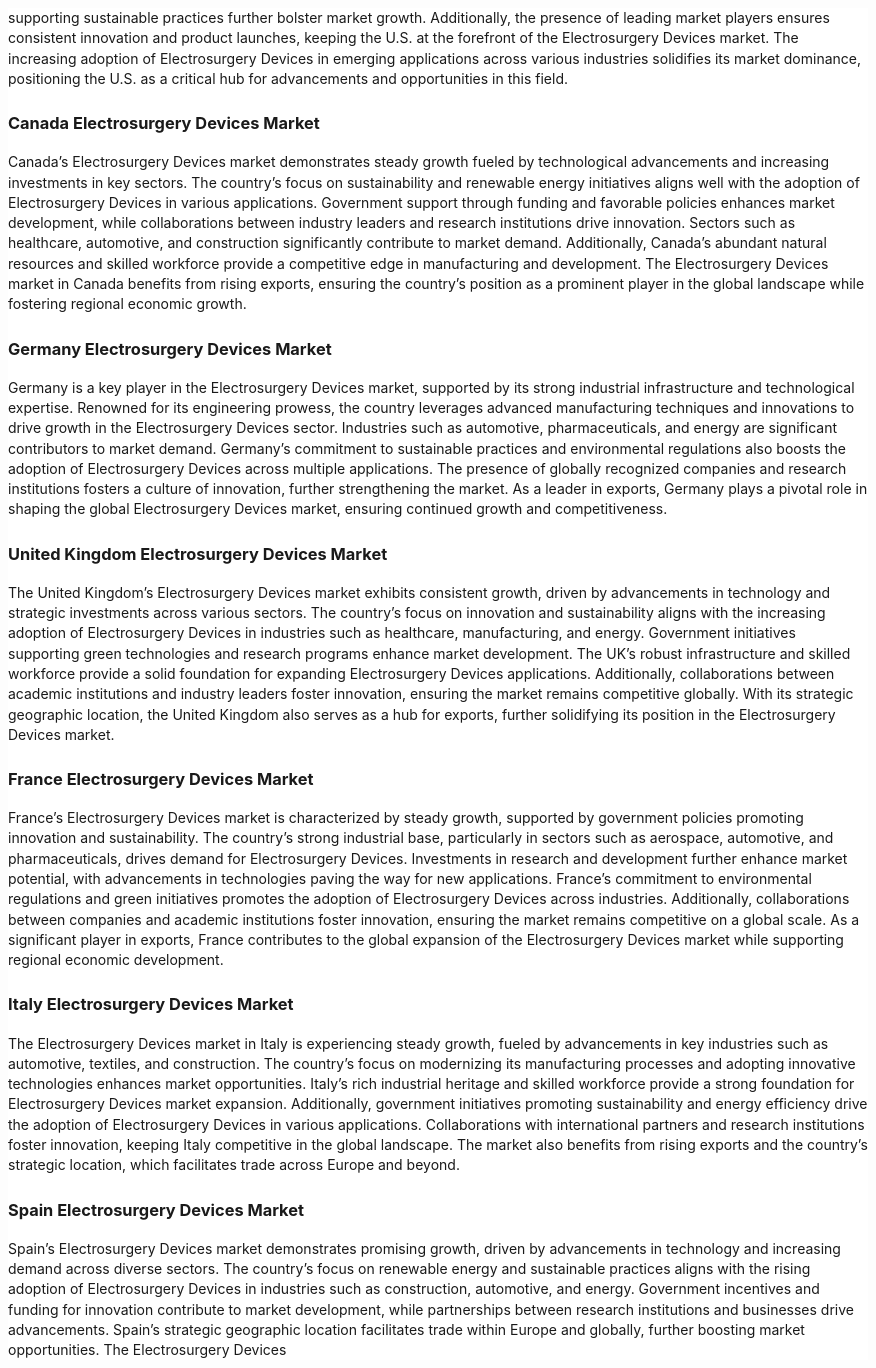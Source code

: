 supporting sustainable practices further bolster market growth. Additionally, the presence of leading market players ensures consistent innovation and product launches, keeping the U.S. at the forefront of the Electrosurgery Devices market. The increasing adoption of Electrosurgery Devices in emerging applications across various industries solidifies its market dominance, positioning the U.S. as a critical hub for advancements and opportunities in this field.</p><h3>Canada Electrosurgery Devices Market</h3><p>Canada&rsquo;s Electrosurgery Devices market demonstrates steady growth fueled by technological advancements and increasing investments in key sectors. The country&rsquo;s focus on sustainability and renewable energy initiatives aligns well with the adoption of Electrosurgery Devices in various applications. Government support through funding and favorable policies enhances market development, while collaborations between industry leaders and research institutions drive innovation. Sectors such as healthcare, automotive, and construction significantly contribute to market demand. Additionally, Canada&rsquo;s abundant natural resources and skilled workforce provide a competitive edge in manufacturing and development. The Electrosurgery Devices market in Canada benefits from rising exports, ensuring the country&rsquo;s position as a prominent player in the global landscape while fostering regional economic growth.</p><h3>Germany Electrosurgery Devices Market</h3><p>Germany is a key player in the Electrosurgery Devices market, supported by its strong industrial infrastructure and technological expertise. Renowned for its engineering prowess, the country leverages advanced manufacturing techniques and innovations to drive growth in the Electrosurgery Devices sector. Industries such as automotive, pharmaceuticals, and energy are significant contributors to market demand. Germany&rsquo;s commitment to sustainable practices and environmental regulations also boosts the adoption of Electrosurgery Devices across multiple applications. The presence of globally recognized companies and research institutions fosters a culture of innovation, further strengthening the market. As a leader in exports, Germany plays a pivotal role in shaping the global Electrosurgery Devices market, ensuring continued growth and competitiveness.</p><h3>United Kingdom Electrosurgery Devices Market</h3><p>The United Kingdom&rsquo;s Electrosurgery Devices market exhibits consistent growth, driven by advancements in technology and strategic investments across various sectors. The country&rsquo;s focus on innovation and sustainability aligns with the increasing adoption of Electrosurgery Devices in industries such as healthcare, manufacturing, and energy. Government initiatives supporting green technologies and research programs enhance market development. The UK&rsquo;s robust infrastructure and skilled workforce provide a solid foundation for expanding Electrosurgery Devices applications. Additionally, collaborations between academic institutions and industry leaders foster innovation, ensuring the market remains competitive globally. With its strategic geographic location, the United Kingdom also serves as a hub for exports, further solidifying its position in the Electrosurgery Devices market.</p><h3>France Electrosurgery Devices Market</h3><p>France&rsquo;s Electrosurgery Devices market is characterized by steady growth, supported by government policies promoting innovation and sustainability. The country&rsquo;s strong industrial base, particularly in sectors such as aerospace, automotive, and pharmaceuticals, drives demand for Electrosurgery Devices. Investments in research and development further enhance market potential, with advancements in technologies paving the way for new applications. France&rsquo;s commitment to environmental regulations and green initiatives promotes the adoption of Electrosurgery Devices across industries. Additionally, collaborations between companies and academic institutions foster innovation, ensuring the market remains competitive on a global scale. As a significant player in exports, France contributes to the global expansion of the Electrosurgery Devices market while supporting regional economic development.</p><h3>Italy Electrosurgery Devices Market</h3><p>The Electrosurgery Devices market in Italy is experiencing steady growth, fueled by advancements in key industries such as automotive, textiles, and construction. The country&rsquo;s focus on modernizing its manufacturing processes and adopting innovative technologies enhances market opportunities. Italy&rsquo;s rich industrial heritage and skilled workforce provide a strong foundation for Electrosurgery Devices market expansion. Additionally, government initiatives promoting sustainability and energy efficiency drive the adoption of Electrosurgery Devices in various applications. Collaborations with international partners and research institutions foster innovation, keeping Italy competitive in the global landscape. The market also benefits from rising exports and the country&rsquo;s strategic location, which facilitates trade across Europe and beyond.</p><h3>Spain Electrosurgery Devices Market</h3><p>Spain&rsquo;s Electrosurgery Devices market demonstrates promising growth, driven by advancements in technology and increasing demand across diverse sectors. The country&rsquo;s focus on renewable energy and sustainable practices aligns with the rising adoption of Electrosurgery Devices in industries such as construction, automotive, and energy. Government incentives and funding for innovation contribute to market development, while partnerships between research institutions and businesses drive advancements. Spain&rsquo;s strategic geographic location facilitates trade within Europe and globally, further boosting market opportunities. The Electrosurgery Devices